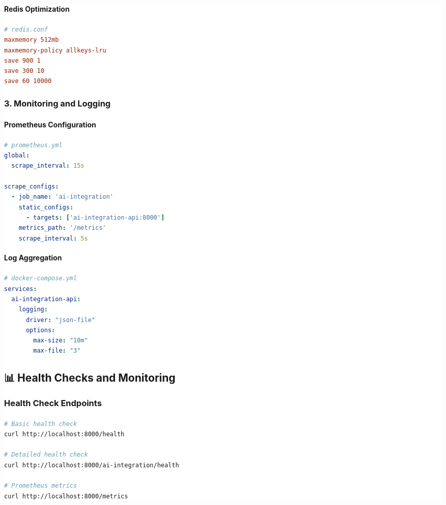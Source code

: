 #### Redis Optimization
```conf
# redis.conf
maxmemory 512mb
maxmemory-policy allkeys-lru
save 900 1
save 300 10
save 60 10000
```

### 3. Monitoring and Logging

#### Prometheus Configuration
```yaml
# prometheus.yml
global:
  scrape_interval: 15s

scrape_configs:
  - job_name: 'ai-integration'
    static_configs:
      - targets: ['ai-integration-api:8000']
    metrics_path: '/metrics'
    scrape_interval: 5s
```

#### Log Aggregation
```yaml
# docker-compose.yml
services:
  ai-integration-api:
    logging:
      driver: "json-file"
      options:
        max-size: "10m"
        max-file: "3"
```

## 📊 Health Checks and Monitoring

### Health Check Endpoints

```bash
# Basic health check
curl http://localhost:8000/health

# Detailed health check
curl http://localhost:8000/ai-integration/health

# Prometheus metrics
curl http://localhost:8000/metrics
```
